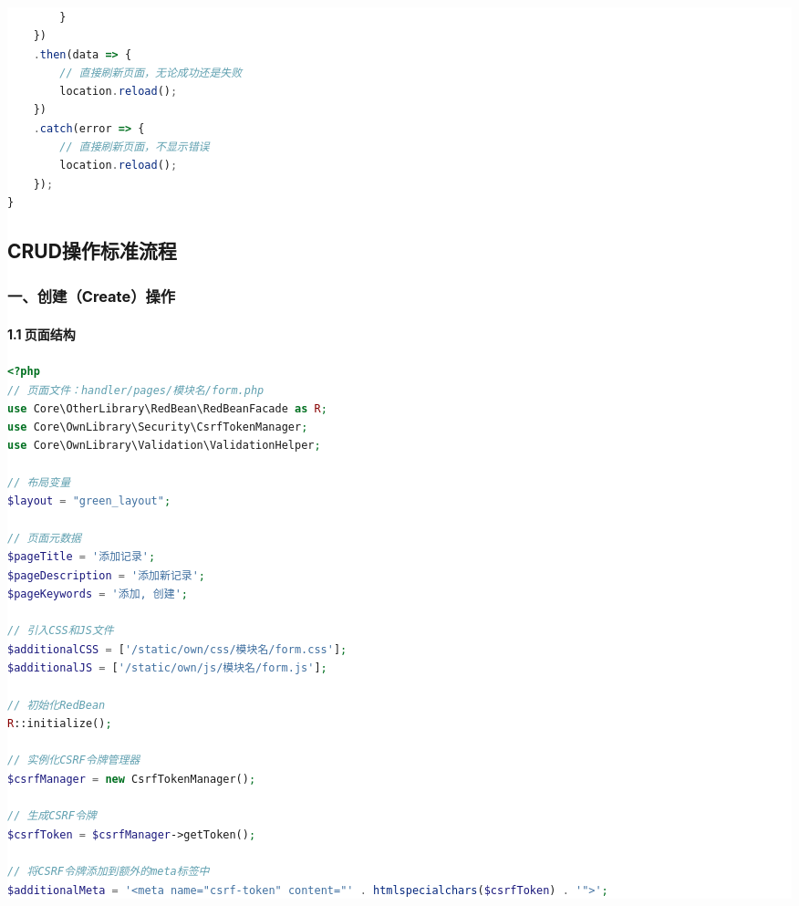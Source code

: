 ```javascript
        }
    })
    .then(data => {
        // 直接刷新页面，无论成功还是失败
        location.reload();
    })
    .catch(error => {
        // 直接刷新页面，不显示错误
        location.reload();
    });
}
```

## CRUD操作标准流程

### 一、创建（Create）操作

#### 1.1 页面结构
```php
<?php
// 页面文件：handler/pages/模块名/form.php
use Core\OtherLibrary\RedBean\RedBeanFacade as R;
use Core\OwnLibrary\Security\CsrfTokenManager;
use Core\OwnLibrary\Validation\ValidationHelper;

// 布局变量
$layout = "green_layout";

// 页面元数据
$pageTitle = '添加记录';
$pageDescription = '添加新记录';
$pageKeywords = '添加, 创建';

// 引入CSS和JS文件
$additionalCSS = ['/static/own/css/模块名/form.css'];
$additionalJS = ['/static/own/js/模块名/form.js'];

// 初始化RedBean
R::initialize();

// 实例化CSRF令牌管理器
$csrfManager = new CsrfTokenManager();

// 生成CSRF令牌
$csrfToken = $csrfManager->getToken();

// 将CSRF令牌添加到额外的meta标签中
$additionalMeta = '<meta name="csrf-token" content="' . htmlspecialchars($csrfToken) . '">';
```
